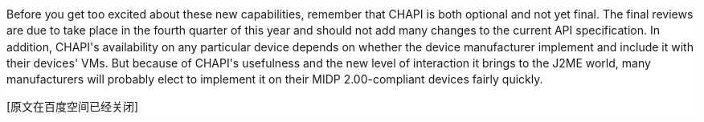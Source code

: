 Before you get too excited about these new capabilities, remember that CHAPI is both optional and not yet final. The final reviews are due to take place in the fourth quarter of this year and should not add many changes to the current API specification. In addition, CHAPI's availability on any particular device depends on whether the device manufacturer implement and include it with their devices' VMs. But because of CHAPI's usefulness and the new level of interaction it brings to the J2ME world, many manufacturers will probably elect to implement it on their MIDP 2.00-compliant devices fairly quickly.

[原文在百度空间已经关闭]

